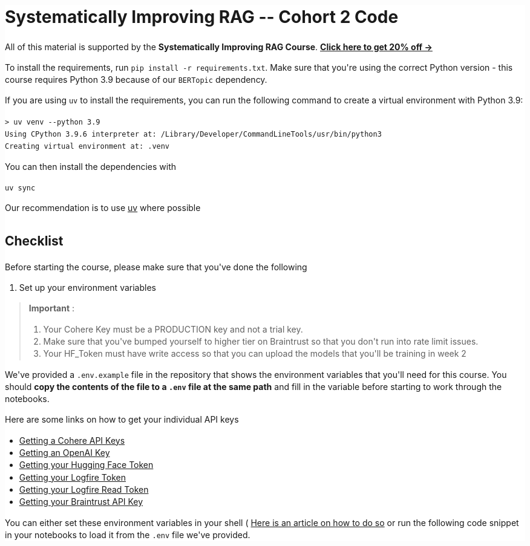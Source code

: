 # Systematically Improving RAG -- Cohort 2 Code

All of this material is supported by the **Systematically Improving RAG Course**. [**Click here to get 20% off →**](https://maven.com/applied-llms/rag-playbook?promoCode=EBOOK)

To install the requirements, run `pip install -r requirements.txt`. Make sure that you're using the correct Python version - this course requires Python 3.9 because of our `BERTopic` dependency.

If you are using `uv` to install the requirements, you can run the following command to create a virtual environment with Python 3.9:

```
> uv venv --python 3.9
Using CPython 3.9.6 interpreter at: /Library/Developer/CommandLineTools/usr/bin/python3
Creating virtual environment at: .venv
```

You can then install the dependencies with

```bash
uv sync
```

Our recommendation is to use [uv](https://docs.astral.sh/uv/) where possible

## Checklist

Before starting the course, please make sure that you've done the following

1. Set up your environment variables

> **Important** :
>
> 1. Your Cohere Key must be a PRODUCTION key and not a trial key.
> 2. Make sure that you've bumped yourself to higher tier on Braintrust so that you don't run into rate limit issues.
> 3. Your HF_Token must have write access so that you can upload the models that you'll be training in week 2

We've provided a `.env.example` file in the repository that shows the environment variables that you'll need for this course. You should **copy the contents of the file to a `.env` file at the same path** and fill in the variable before starting to work through the notebooks.

Here are some links on how to get your individual API keys

- [Getting a Cohere API Keys](https://docs.cohere.com/v2/docs/rate-limits)
- [Getting an OpenAI Key](https://help.openai.com/en/articles/4936850-where-do-i-find-my-openai-api-key)
- [Getting your Hugging Face Token](https://huggingface.co/docs/hub/en/security-tokens)
- [Getting your Logfire Token](https://logfire.pydantic.dev/docs/how-to-guides/create-write-tokens/)
- [Getting your Logfire Read Token](https://logfire.pydantic.dev/docs/how-to-guides/query-api/)
- [Getting your Braintrust API Key](https://www.braintrust.dev/docs/reference/api/ApiKeys)

You can either set these environment variables in your shell ( [Here is an article on how to do so](https://www3.ntu.edu.sg/home/ehchua/programming/howto/Environment_Variables.html) or run the following code snippet in your notebooks to load it from the `.env` file we've provided.
